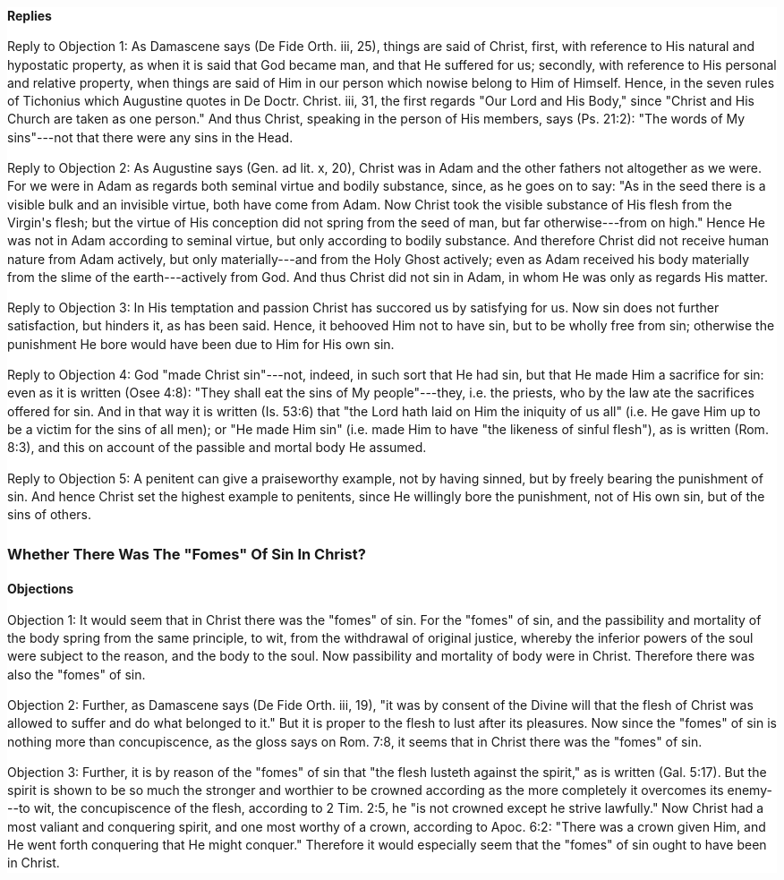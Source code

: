 **Replies**

Reply to Objection 1: As Damascene says (De Fide Orth. iii, 25), things are said of Christ, first, with reference to His natural and hypostatic property, as when it is said that God became man, and that He suffered for us; secondly, with reference to His personal and relative property, when things are said of Him in our person which nowise belong to Him of Himself. Hence, in the seven rules of Tichonius which Augustine quotes in De Doctr. Christ. iii, 31, the first regards "Our Lord and His Body," since "Christ and His Church are taken as one person." And thus Christ, speaking in the person of His members, says (Ps. 21:2): "The words of My sins"---not that there were any sins in the Head.

Reply to Objection 2: As Augustine says (Gen. ad lit. x, 20), Christ was in Adam and the other fathers not altogether as we were. For we were in Adam as regards both seminal virtue and bodily substance, since, as he goes on to say: "As in the seed there is a visible bulk and an invisible virtue, both have come from Adam. Now Christ took the visible substance of His flesh from the Virgin's flesh; but the virtue of His conception did not spring from the seed of man, but far otherwise---from on high." Hence He was not in Adam according to seminal virtue, but only according to bodily substance. And therefore Christ did not receive human nature from Adam actively, but only materially---and from the Holy Ghost actively; even as Adam received his body materially from the slime of the earth---actively from God. And thus Christ did not sin in Adam, in whom He was only as regards His matter.

Reply to Objection 3: In His temptation and passion Christ has succored us by satisfying for us. Now sin does not further satisfaction, but hinders it, as has been said. Hence, it behooved Him not to have sin, but to be wholly free from sin; otherwise the punishment He bore would have been due to Him for His own sin.

Reply to Objection 4: God "made Christ sin"---not, indeed, in such sort that He had sin, but that He made Him a sacrifice for sin: even as it is written (Osee 4:8): "They shall eat the sins of My people"---they, i.e. the priests, who by the law ate the sacrifices offered for sin. And in that way it is written (Is. 53:6) that "the Lord hath laid on Him the iniquity of us all" (i.e. He gave Him up to be a victim for the sins of all men); or "He made Him sin" (i.e. made Him to have "the likeness of sinful flesh"), as is written (Rom. 8:3), and this on account of the passible and mortal body He assumed.

Reply to Objection 5: A penitent can give a praiseworthy example, not by having sinned, but by freely bearing the punishment of sin. And hence Christ set the highest example to penitents, since He willingly bore the punishment, not of His own sin, but of the sins of others.
### Whether There Was The "Fomes" Of Sin In Christ?

**Objections**

Objection 1: It would seem that in Christ there was the "fomes" of sin. For the "fomes" of sin, and the passibility and mortality of the body spring from the same principle, to wit, from the withdrawal of original justice, whereby the inferior powers of the soul were subject to the reason, and the body to the soul. Now passibility and mortality of body were in Christ. Therefore there was also the "fomes" of sin.

Objection 2: Further, as Damascene says (De Fide Orth. iii, 19), "it was by consent of the Divine will that the flesh of Christ was allowed to suffer and do what belonged to it." But it is proper to the flesh to lust after its pleasures. Now since the "fomes" of sin is nothing more than concupiscence, as the gloss says on Rom. 7:8, it seems that in Christ there was the "fomes" of sin.

Objection 3: Further, it is by reason of the "fomes" of sin that "the flesh lusteth against the spirit," as is written (Gal. 5:17). But the spirit is shown to be so much the stronger and worthier to be crowned according as the more completely it overcomes its enemy---to wit, the concupiscence of the flesh, according to 2 Tim. 2:5, he "is not crowned except he strive lawfully." Now Christ had a most valiant and conquering spirit, and one most worthy of a crown, according to Apoc. 6:2: "There was a crown given Him, and He went forth conquering that He might conquer." Therefore it would especially seem that the "fomes" of sin ought to have been in Christ.
